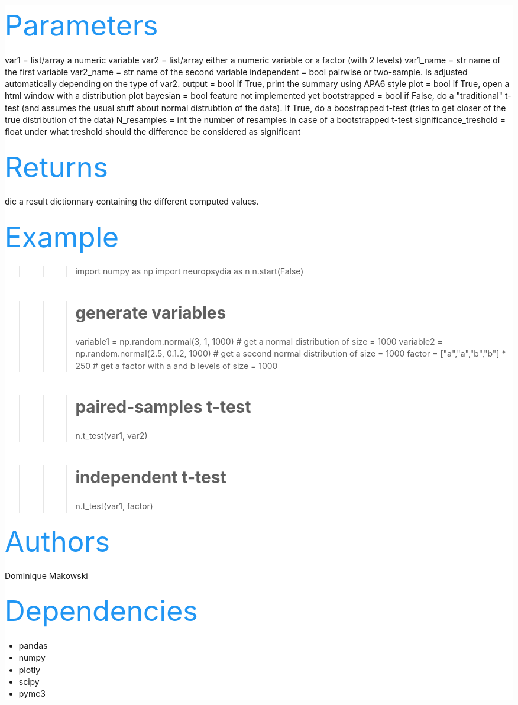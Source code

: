 <font color="#2196F3" size="7">Parameters</font>

var1 = list/array
	a numeric variable
var2 = list/array
	either a numeric variable or a factor (with 2 levels)
var1_name = str
	name of the first variable
var2_name = str
	name of the second variable
independent = bool
	pairwise or two-sample. Is adjusted automatically depending on the type of var2.
output = bool
	if True, print the summary using APA6 style
plot = bool
	if True, open a html window with a distribution plot
bayesian = bool
	feature not implemented yet
bootstrapped = bool
	if False, do a "traditional" t-test (and assumes the usual stuff about normal distrubtion of the data). If True, do a boostrapped t-test (tries to get closer of the true distribution of the data)
N_resamples = int
	the number of resamples in case of a bootstrapped t-test
significance_treshold = float
	under what treshold should the difference be considered as significant

<font color="#2196F3" size="7">Returns</font>

dic
	a result dictionnary containing the different computed values.

<font color="#2196F3" size="7">Example</font>

>>> import numpy as np
>>> import neuropsydia as n
>>> n.start(False)

>>> # generate variables
>>> variable1 = np.random.normal(3, 1, 1000)  # get a normal distribution of size = 1000
>>> variable2 = np.random.normal(2.5, 0.1.2, 1000)  # get a second normal distribution of size = 1000
>>> factor = ["a","a","b","b"] * 250  # get a factor with a and b levels of size = 1000

>>> # paired-samples t-test
>>> n.t_test(var1, var2)

>>> # independent t-test
>>> n.t_test(var1, factor)

<font color="#2196F3" size="7">Authors</font>

Dominique Makowski

<font color="#2196F3" size="7">Dependencies</font>

- pandas
- numpy
- plotly
- scipy
- pymc3

